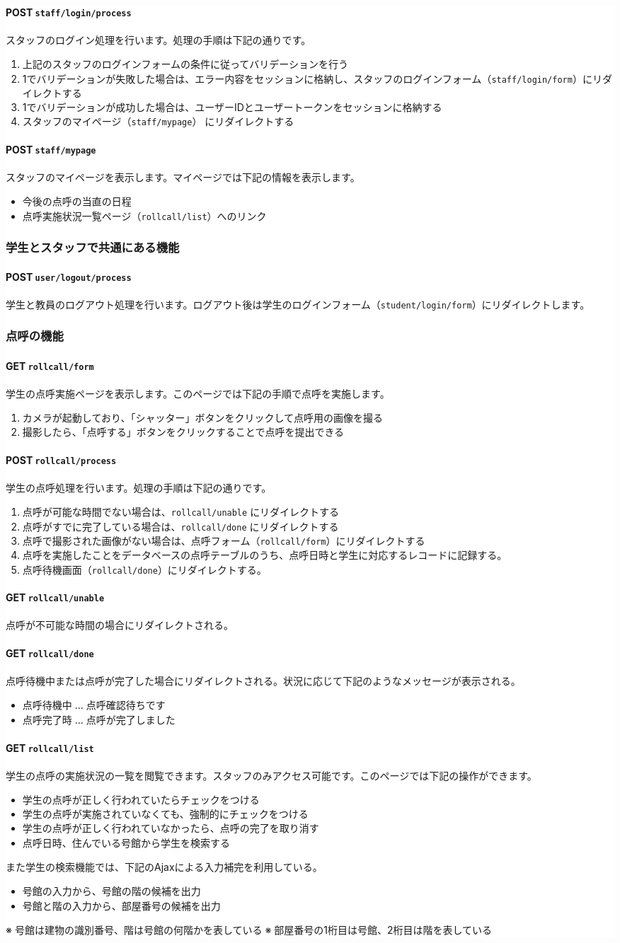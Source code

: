 #### POST `staff/login/process`
スタッフのログイン処理を行います。処理の手順は下記の通りです。
1. 上記のスタッフのログインフォームの条件に従ってバリデーションを行う
2. 1でバリデーションが失敗した場合は、エラー内容をセッションに格納し、スタッフのログインフォーム（`staff/login/form`）にリダイレクトする
3. 1でバリデーションが成功した場合は、ユーザーIDとユーザートークンをセッションに格納する
4. スタッフのマイページ（`staff/mypage`） にリダイレクトする

#### POST `staff/mypage`
スタッフのマイページを表示します。マイページでは下記の情報を表示します。
- 今後の点呼の当直の日程
- 点呼実施状況一覧ページ（`rollcall/list`）へのリンク

### 学生とスタッフで共通にある機能
#### POST `user/logout/process`
学生と教員のログアウト処理を行います。ログアウト後は学生のログインフォーム（`student/login/form`）にリダイレクトします。

### 点呼の機能
#### GET `rollcall/form`
学生の点呼実施ページを表示します。このページでは下記の手順で点呼を実施します。
1. カメラが起動しており、「シャッター」ボタンをクリックして点呼用の画像を撮る
2. 撮影したら、「点呼する」ボタンをクリックすることで点呼を提出できる

#### POST `rollcall/process`
学生の点呼処理を行います。処理の手順は下記の通りです。
1. 点呼が可能な時間でない場合は、`rollcall/unable` にリダイレクトする
2. 点呼がすでに完了している場合は、`rollcall/done` にリダイレクトする
3. 点呼で撮影された画像がない場合は、点呼フォーム（`rollcall/form`）にリダイレクトする
4. 点呼を実施したことをデータベースの点呼テーブルのうち、点呼日時と学生に対応するレコードに記録する。
5. 点呼待機画面（`rollcall/done`）にリダイレクトする。

#### GET `rollcall/unable`
点呼が不可能な時間の場合にリダイレクトされる。

#### GET `rollcall/done`
点呼待機中または点呼が完了した場合にリダイレクトされる。状況に応じて下記のようなメッセージが表示される。
- 点呼待機中 ... 点呼確認待ちです
- 点呼完了時 ... 点呼が完了しました

#### GET `rollcall/list`
学生の点呼の実施状況の一覧を閲覧できます。スタッフのみアクセス可能です。このページでは下記の操作ができます。
- 学生の点呼が正しく行われていたらチェックをつける
- 学生の点呼が実施されていなくても、強制的にチェックをつける
- 学生の点呼が正しく行われていなかったら、点呼の完了を取り消す
- 点呼日時、住んでいる号館から学生を検索する

また学生の検索機能では、下記のAjaxによる入力補完を利用している。
- 号館の入力から、号館の階の候補を出力
- 号館と階の入力から、部屋番号の候補を出力

※ 号館は建物の識別番号、階は号館の何階かを表している
※ 部屋番号の1桁目は号館、2桁目は階を表している
